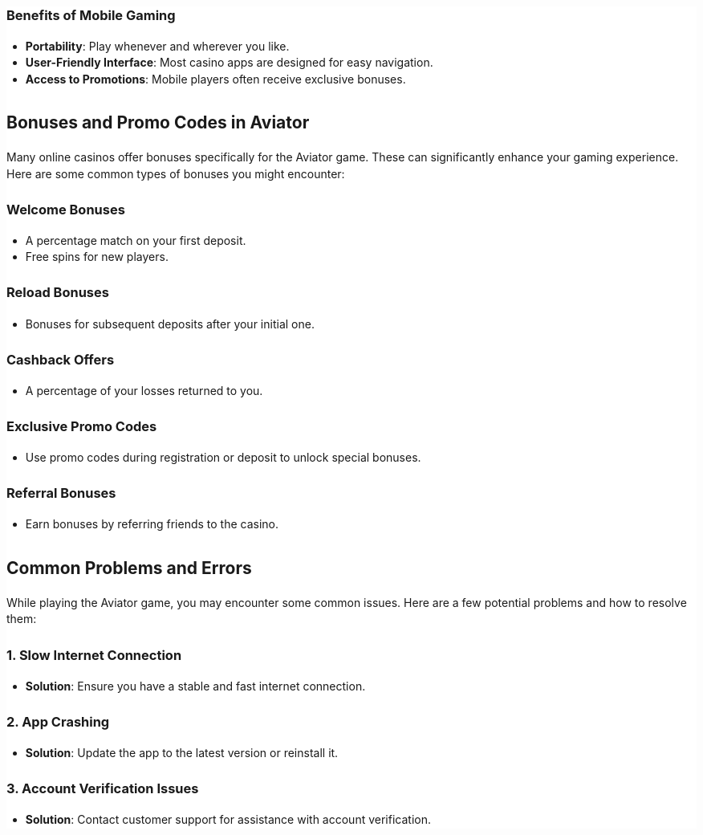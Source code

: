 ### **Benefits of Mobile Gaming**

-   **Portability**: Play whenever and wherever you like.
-   **User-Friendly Interface**: Most casino apps are designed for easy
    navigation.
-   **Access to Promotions**: Mobile players often receive exclusive
    bonuses.

## Bonuses and Promo Codes in Aviator

Many online casinos offer bonuses specifically for the Aviator game.
These can significantly enhance your gaming experience. Here are some
common types of bonuses you might encounter:

### **Welcome Bonuses**

-   A percentage match on your first deposit.
-   Free spins for new players.

### **Reload Bonuses**

-   Bonuses for subsequent deposits after your initial one.

### **Cashback Offers**

-   A percentage of your losses returned to you.

### **Exclusive Promo Codes**

-   Use promo codes during registration or deposit to unlock special
    bonuses.

### **Referral Bonuses**

-   Earn bonuses by referring friends to the casino.

## Common Problems and Errors

While playing the Aviator game, you may encounter some common issues.
Here are a few potential problems and how to resolve them:

### **1. Slow Internet Connection**

-   **Solution**: Ensure you have a stable and fast internet connection.

### **2. App Crashing**

-   **Solution**: Update the app to the latest version or reinstall it.

### **3. Account Verification Issues**

-   **Solution**: Contact customer support for assistance with account
    verification.
